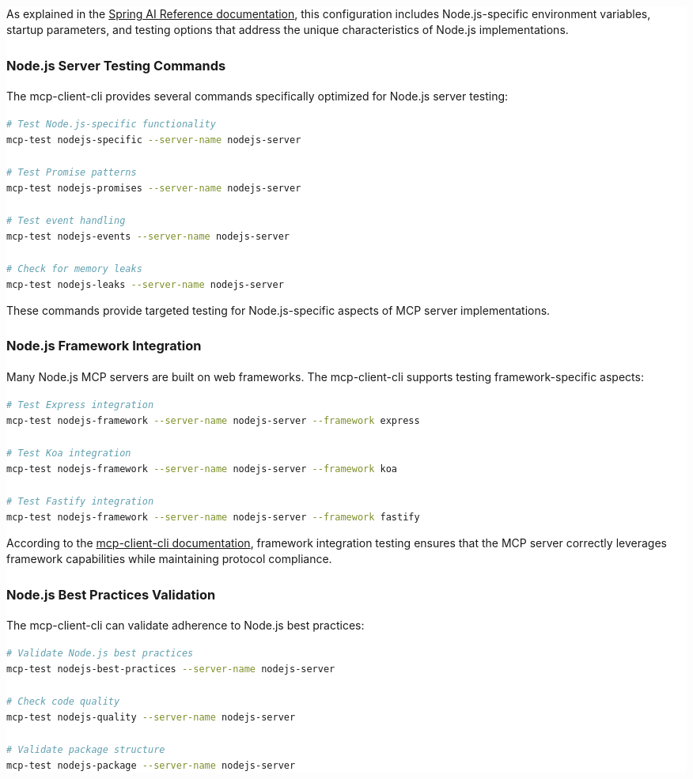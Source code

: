 As explained in the [Spring AI Reference documentation](https://docs.spring.io/spring-ai/reference/api/mcp/mcp-overview.html), this configuration includes Node.js-specific environment variables, startup parameters, and testing options that address the unique characteristics of Node.js implementations.

### Node.js Server Testing Commands

The mcp-client-cli provides several commands specifically optimized for Node.js server testing:

```bash
# Test Node.js-specific functionality
mcp-test nodejs-specific --server-name nodejs-server

# Test Promise patterns
mcp-test nodejs-promises --server-name nodejs-server

# Test event handling
mcp-test nodejs-events --server-name nodejs-server

# Check for memory leaks
mcp-test nodejs-leaks --server-name nodejs-server
```

These commands provide targeted testing for Node.js-specific aspects of MCP server implementations.

### Node.js Framework Integration

Many Node.js MCP servers are built on web frameworks. The mcp-client-cli supports testing framework-specific aspects:

```bash
# Test Express integration
mcp-test nodejs-framework --server-name nodejs-server --framework express

# Test Koa integration
mcp-test nodejs-framework --server-name nodejs-server --framework koa

# Test Fastify integration
mcp-test nodejs-framework --server-name nodejs-server --framework fastify
```

According to the [mcp-client-cli documentation](https://github.com/tosin2013/mcp-client-cli), framework integration testing ensures that the MCP server correctly leverages framework capabilities while maintaining protocol compliance.

### Node.js Best Practices Validation

The mcp-client-cli can validate adherence to Node.js best practices:

```bash
# Validate Node.js best practices
mcp-test nodejs-best-practices --server-name nodejs-server

# Check code quality
mcp-test nodejs-quality --server-name nodejs-server

# Validate package structure
mcp-test nodejs-package --server-name nodejs-server
```
